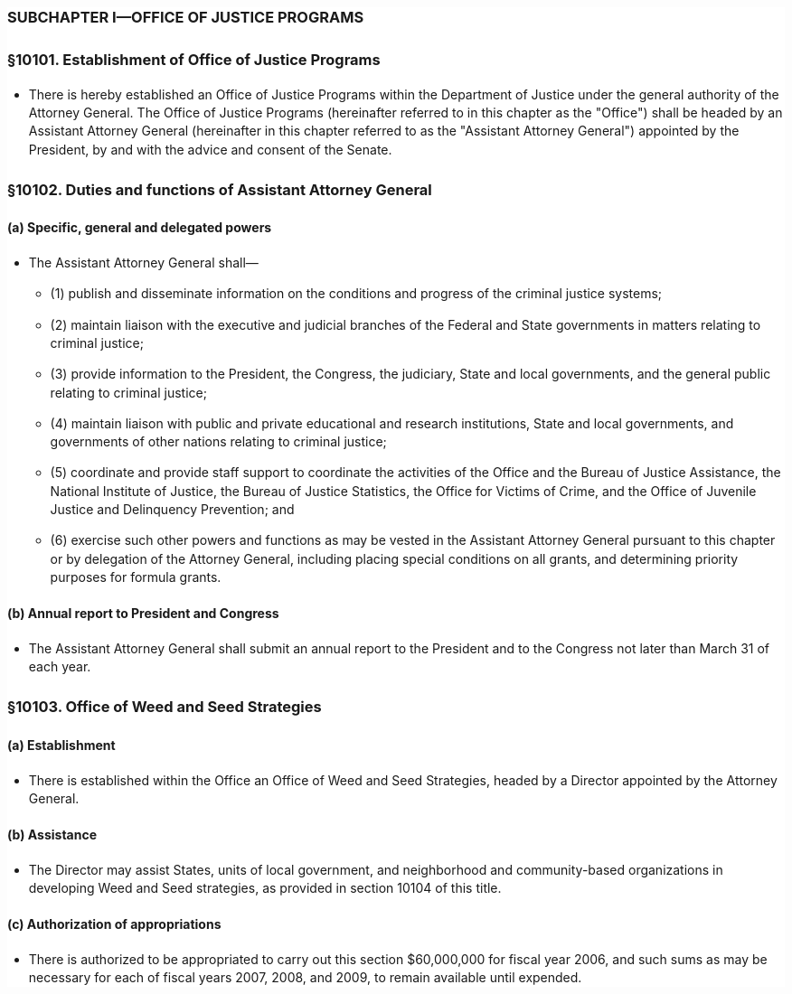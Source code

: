 ### SUBCHAPTER I—OFFICE OF JUSTICE PROGRAMS

### §10101. Establishment of Office of Justice Programs
* There is hereby established an Office of Justice Programs within the Department of Justice under the general authority of the Attorney General. The Office of Justice Programs (hereinafter referred to in this chapter as the "Office") shall be headed by an Assistant Attorney General (hereinafter in this chapter referred to as the "Assistant Attorney General") appointed by the President, by and with the advice and consent of the Senate.

### §10102. Duties and functions of Assistant Attorney General
#### (a) Specific, general and delegated powers
* The Assistant Attorney General shall—

  * (1) publish and disseminate information on the conditions and progress of the criminal justice systems;

  * (2) maintain liaison with the executive and judicial branches of the Federal and State governments in matters relating to criminal justice;

  * (3) provide information to the President, the Congress, the judiciary, State and local governments, and the general public relating to criminal justice;

  * (4) maintain liaison with public and private educational and research institutions, State and local governments, and governments of other nations relating to criminal justice;

  * (5) coordinate and provide staff support to coordinate the activities of the Office and the Bureau of Justice Assistance, the National Institute of Justice, the Bureau of Justice Statistics, the Office for Victims of Crime, and the Office of Juvenile Justice and Delinquency Prevention; and

  * (6) exercise such other powers and functions as may be vested in the Assistant Attorney General pursuant to this chapter or by delegation of the Attorney General, including placing special conditions on all grants, and determining priority purposes for formula grants.

#### (b) Annual report to President and Congress
* The Assistant Attorney General shall submit an annual report to the President and to the Congress not later than March 31 of each year.

### §10103. Office of Weed and Seed Strategies
#### (a) Establishment
* There is established within the Office an Office of Weed and Seed Strategies, headed by a Director appointed by the Attorney General.

#### (b) Assistance
* The Director may assist States, units of local government, and neighborhood and community-based organizations in developing Weed and Seed strategies, as provided in section 10104 of this title.

#### (c) Authorization of appropriations
* There is authorized to be appropriated to carry out this section $60,000,000 for fiscal year 2006, and such sums as may be necessary for each of fiscal years 2007, 2008, and 2009, to remain available until expended.
